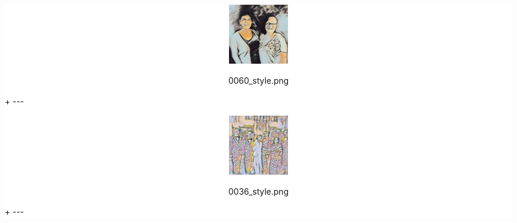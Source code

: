 <p align="center">  <img width="100" height="100" src="0060_style.png?"> </p><p align="center">0060_style.png</p>+
---
<p align="center">  <img width="100" height="100" src="0036_style.png?"> </p><p align="center">0036_style.png</p>+
---
